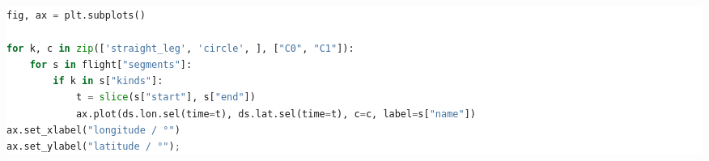 ```python
fig, ax = plt.subplots()

for k, c in zip(['straight_leg', 'circle', ], ["C0", "C1"]):
    for s in flight["segments"]:
        if k in s["kinds"]:
            t = slice(s["start"], s["end"])
            ax.plot(ds.lon.sel(time=t), ds.lat.sel(time=t), c=c, label=s["name"])
ax.set_xlabel("longitude / °")
ax.set_ylabel("latitude / °");
```

```python

```
